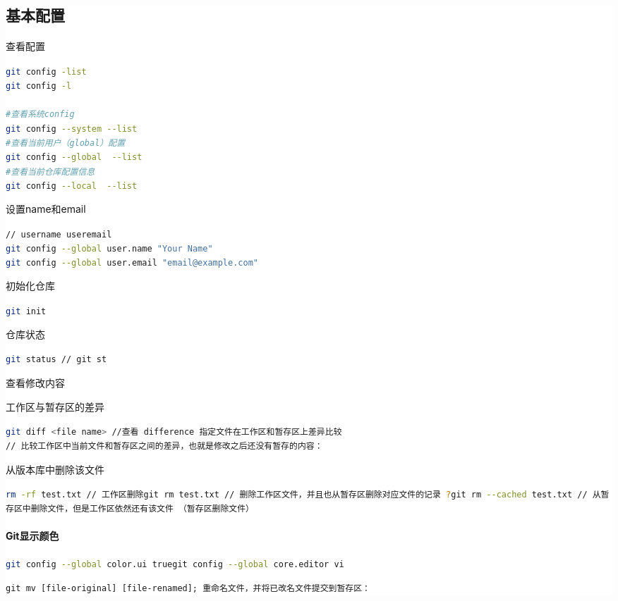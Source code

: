 ## 基本配置

查看配置

```bash
git config -list
git config -l

#查看系统config
git config --system --list　
#查看当前用户（global）配置
git config --global  --list
#查看当前仓库配置信息
git config --local  --list
```

设置name和email

```bash
// username useremail
git config --global user.name "Your Name"
git config --global user.email "email@example.com"
```

初始化仓库

```bash
git init	
```

仓库状态

```bash
git status // git st
```

查看修改内容

工作区与暂存区的差异

```bash
git diff <file name> //查看 difference 指定文件在工作区和暂存区上差异比较
// 比较工作区中当前文件和暂存区之间的差异，也就是修改之后还没有暂存的内容： 
```

从版本库中删除该文件

```bash
rm -rf test.txt // 工作区删除git rm test.txt // 删除工作区文件，并且也从暂存区删除对应文件的记录 ?git rm --cached test.txt // 从暂存区中删除文件，但是工作区依然还有该文件 （暂存区删除文件）
```

#### Git显示颜色

```bash
git config --global color.ui truegit config --global core.editor vi
```

```
git mv [file-original] [file-renamed]; 重命名文件，并将已改名文件提交到暂存区：
```
